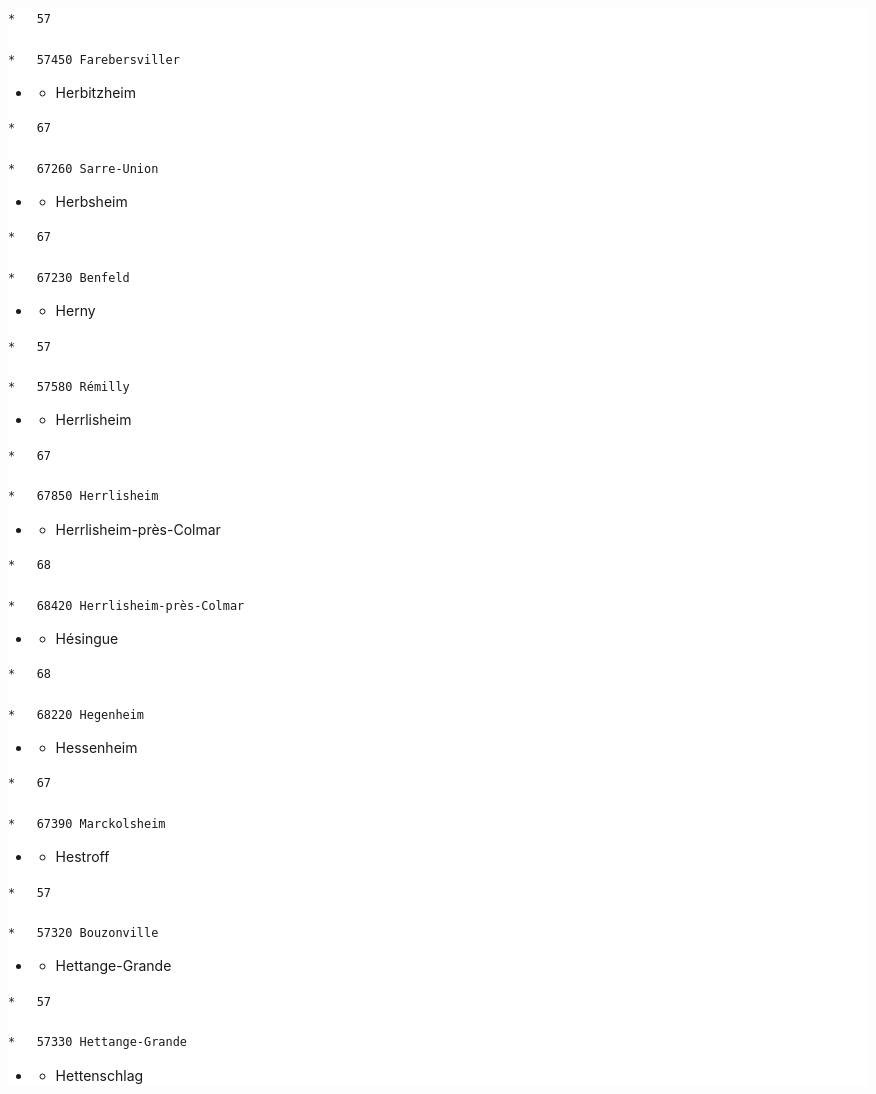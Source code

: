     *   57

    *   57450 Farebersviller


*    *   Herbitzheim

    *   67

    *   67260 Sarre-Union


*    *   Herbsheim

    *   67

    *   67230 Benfeld


*    *   Herny

    *   57

    *   57580 Rémilly


*    *   Herrlisheim

    *   67

    *   67850 Herrlisheim


*    *   Herrlisheim-près-Colmar

    *   68

    *   68420 Herrlisheim-près-Colmar


*    *   Hésingue

    *   68

    *   68220 Hegenheim


*    *   Hessenheim

    *   67

    *   67390 Marckolsheim


*    *   Hestroff

    *   57

    *   57320 Bouzonville


*    *   Hettange-Grande

    *   57

    *   57330 Hettange-Grande


*    *   Hettenschlag
